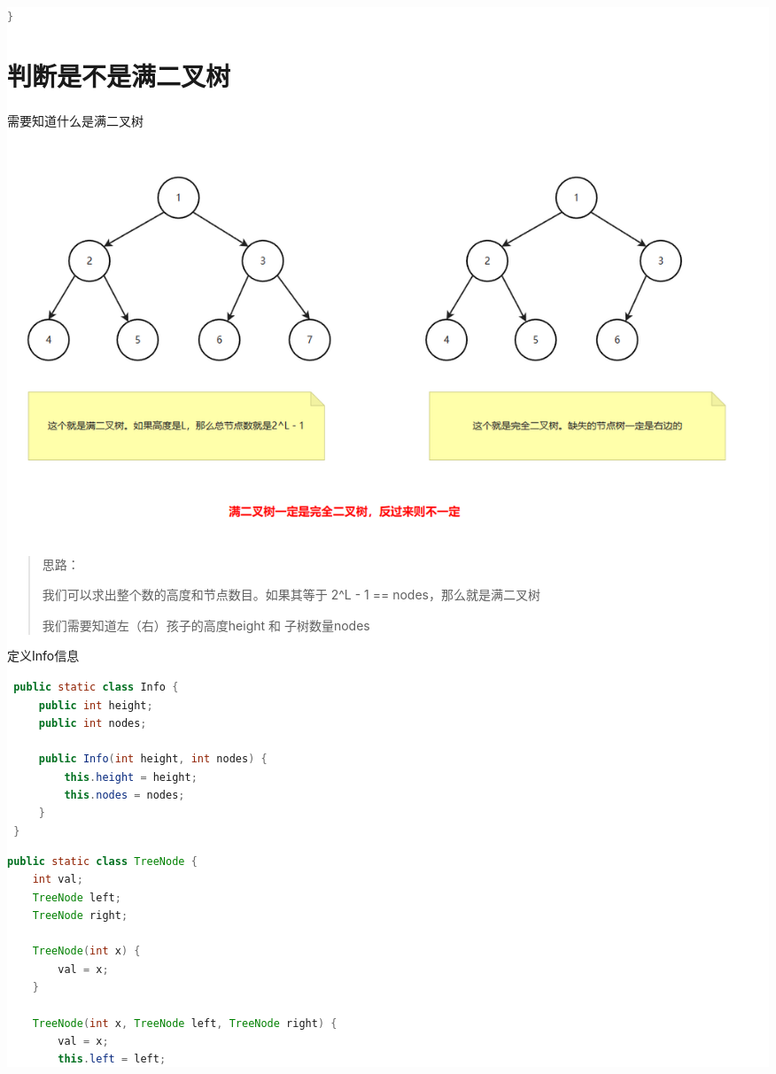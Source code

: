 ```java
}
```

# 判断是不是满二叉树

需要知道什么是满二叉树

![image-20230219171627907](img/image-20230219171627907.png)

> 思路：
>
> 我们可以求出整个数的高度和节点数目。如果其等于 2^L - 1 == nodes，那么就是满二叉树
>
> 我们需要知道左（右）孩子的高度height 和 子树数量nodes

定义Info信息

```java
 public static class Info {
     public int height;
     public int nodes;

     public Info(int height, int nodes) {
         this.height = height;
         this.nodes = nodes;
     }
 }
```

```java
public static class TreeNode {
    int val;
    TreeNode left;
    TreeNode right;

    TreeNode(int x) {
        val = x;
    }

    TreeNode(int x, TreeNode left, TreeNode right) {
        val = x;
        this.left = left;
```